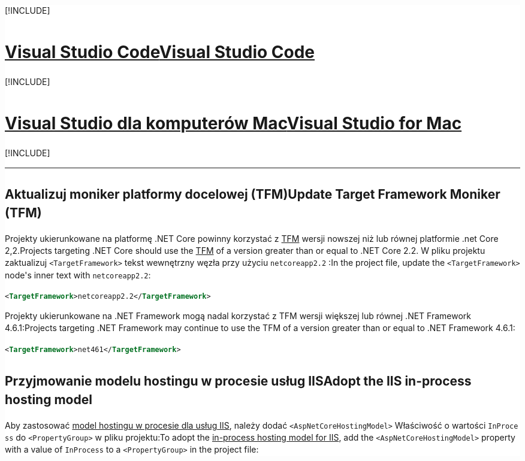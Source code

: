 [!INCLUDE[](~/includes/net-core-prereqs-vs2019-2.2.md)]

# <a name="visual-studio-code"></a>[<span data-ttu-id="b8de6-108">Visual Studio Code</span><span class="sxs-lookup"><span data-stu-id="b8de6-108">Visual Studio Code</span></span>](#tab/visual-studio-code)

[!INCLUDE[](~/includes/net-core-prereqs-vsc-2.2.md)]

# <a name="visual-studio-for-mac"></a>[<span data-ttu-id="b8de6-109">Visual Studio dla komputerów Mac</span><span class="sxs-lookup"><span data-stu-id="b8de6-109">Visual Studio for Mac</span></span>](#tab/visual-studio-mac)

[!INCLUDE[](~/includes/net-core-prereqs-mac-2.2.md)]

---

## <a name="update-target-framework-moniker-tfm"></a><span data-ttu-id="b8de6-110">Aktualizuj moniker platformy docelowej (TFM)</span><span class="sxs-lookup"><span data-stu-id="b8de6-110">Update Target Framework Moniker (TFM)</span></span>

<span data-ttu-id="b8de6-111">Projekty ukierunkowane na platformę .NET Core powinny korzystać z [TFM](/dotnet/standard/frameworks) wersji nowszej niż lub równej platformie .net Core 2,2.</span><span class="sxs-lookup"><span data-stu-id="b8de6-111">Projects targeting .NET Core should use the [TFM](/dotnet/standard/frameworks) of a version greater than or equal to .NET Core 2.2.</span></span> <span data-ttu-id="b8de6-112">W pliku projektu zaktualizuj `<TargetFramework>` tekst wewnętrzny węzła przy użyciu `netcoreapp2.2` :</span><span class="sxs-lookup"><span data-stu-id="b8de6-112">In the project file, update the `<TargetFramework>` node's inner text with `netcoreapp2.2`:</span></span>

```xml
<TargetFramework>netcoreapp2.2</TargetFramework>
```

<span data-ttu-id="b8de6-113">Projekty ukierunkowane na .NET Framework mogą nadal korzystać z TFM wersji większej lub równej .NET Framework 4.6.1:</span><span class="sxs-lookup"><span data-stu-id="b8de6-113">Projects targeting .NET Framework may continue to use the TFM of a version greater than or equal to .NET Framework 4.6.1:</span></span>

```xml
<TargetFramework>net461</TargetFramework>
```

## <a name="adopt-the-iis-in-process-hosting-model"></a><span data-ttu-id="b8de6-114">Przyjmowanie modelu hostingu w procesie usług IIS</span><span class="sxs-lookup"><span data-stu-id="b8de6-114">Adopt the IIS in-process hosting model</span></span>

<span data-ttu-id="b8de6-115">Aby zastosować [model hostingu w procesie dla usług IIS](xref:host-and-deploy/iis/index#in-process-hosting-model), należy dodać `<AspNetCoreHostingModel>` Właściwość o wartości `InProcess` do `<PropertyGroup>` w pliku projektu:</span><span class="sxs-lookup"><span data-stu-id="b8de6-115">To adopt the [in-process hosting model for IIS](xref:host-and-deploy/iis/index#in-process-hosting-model), add the `<AspNetCoreHostingModel>` property with a value of `InProcess` to a `<PropertyGroup>` in the project file:</span></span>
